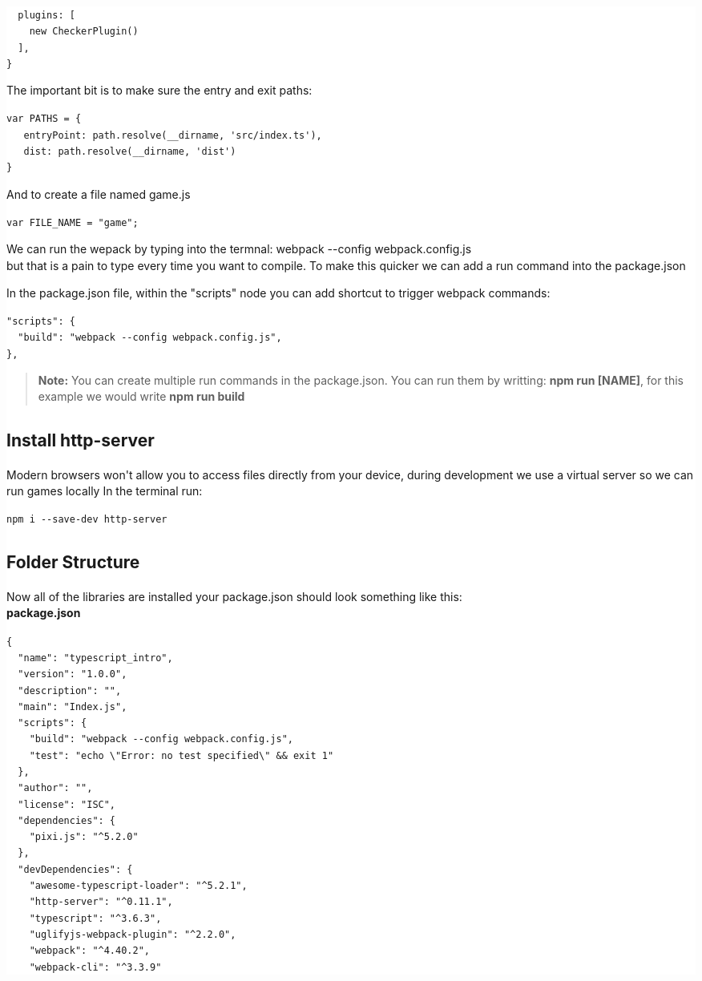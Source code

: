       plugins: [
        new CheckerPlugin()
      ],
    }

The important bit is to make sure the entry and exit paths:

    var PATHS = {
       entryPoint: path.resolve(__dirname, 'src/index.ts'),
       dist: path.resolve(__dirname, 'dist')
    }

And to create a file named game.js

    var FILE_NAME = "game";

We can run the wepack by typing into the termnal: webpack --config webpack.config.js  
but that is a pain to type every time you want to compile. To make this quicker we can add a run command into the package.json  

In the package.json file, within the "scripts" node you can add shortcut to trigger webpack commands:

    "scripts": {
      "build": "webpack --config webpack.config.js",
    },

> **Note:** You can create multiple run commands in the package.json. You can run them by writting: **npm run [NAME]**, for this example we would write **npm run build**





## <a id="httpserver"></a>Install http-server

Modern browsers won't allow you to access files directly from your device, during development we use a virtual server so we can run games locally In the terminal run:

    npm i --save-dev http-server





## <a id="structure"></a>Folder Structure

Now all of the libraries are installed your package.json should look something like this:  
**package.json**

    {
      "name": "typescript_intro",
      "version": "1.0.0",
      "description": "",
      "main": "Index.js",
      "scripts": {
        "build": "webpack --config webpack.config.js",
        "test": "echo \"Error: no test specified\" && exit 1"
      },
      "author": "",
      "license": "ISC",
      "dependencies": {
        "pixi.js": "^5.2.0"
      },
      "devDependencies": {
        "awesome-typescript-loader": "^5.2.1",
        "http-server": "^0.11.1",
        "typescript": "^3.6.3",
        "uglifyjs-webpack-plugin": "^2.2.0",
        "webpack": "^4.40.2",
        "webpack-cli": "^3.3.9"